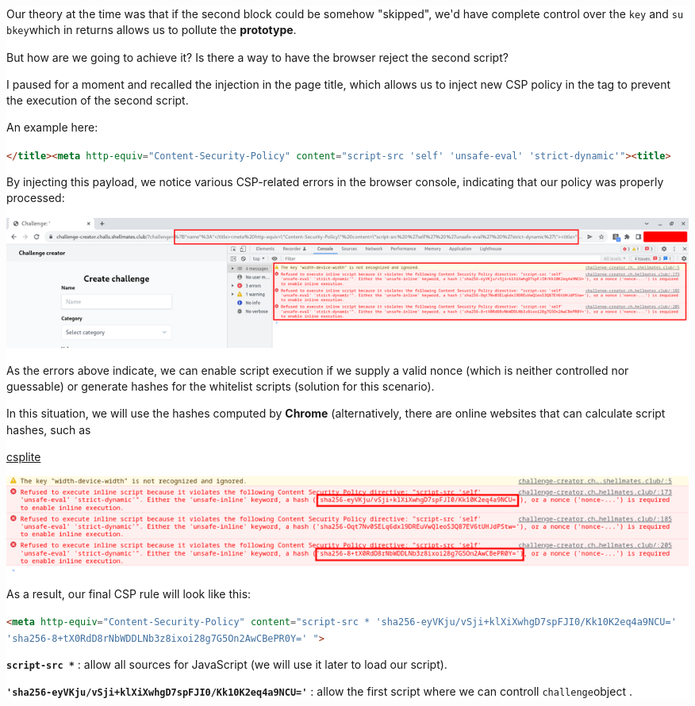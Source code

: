 Our theory at the time was that if the second block could be somehow "skipped", we'd have complete control over the ``key`` and ``subkey``which in returns allows us to pollute the **prototype**. 

But how are we going to achieve it? Is there a way to have the browser reject the second script? 

I paused for a moment and recalled the injection in the page title, which allows us to inject new CSP policy in the <meta> tag to prevent the execution of the second script. 

An example here:  

```html
</title><meta http-equiv="Content-Security-Policy" content="script-src 'self' 'unsafe-eval' 'strict-dynamic'"><title>
```

By injecting this payload, we notice various CSP-related errors in the browser console, indicating that our policy was properly processed: 

![](images/challenge-8.png)

As the errors above indicate, we can enable script execution if we supply a valid nonce (which is neither controlled nor guessable) or generate hashes for the whitelist scripts (solution for this scenario).

In this situation, we will use the hashes computed by **Chrome** (alternatively, there are online websites that can calculate script hashes, such as

[csplite](https://csplite.com/csp/sha/)

![](images/challenge-9.png)

As a result, our final CSP rule will look like this:

```html
<meta http-equiv="Content-Security-Policy" content="script-src * 'sha256-eyVKju/vSji+klXiXwhgD7spFJI0/Kk10K2eq4a9NCU=' 'sha256-8+tX0RdD8rNbWDDLNb3z8ixoi28g7G5On2AwCBePR0Y=' ">
```

**`script-src *`** : allow all sources for JavaScript (we will use it later to load our script).

**`'sha256-eyVKju/vSji+klXiXwhgD7spFJI0/Kk10K2eq4a9NCU='`** : allow the first script where we can controll `challenge`object .
